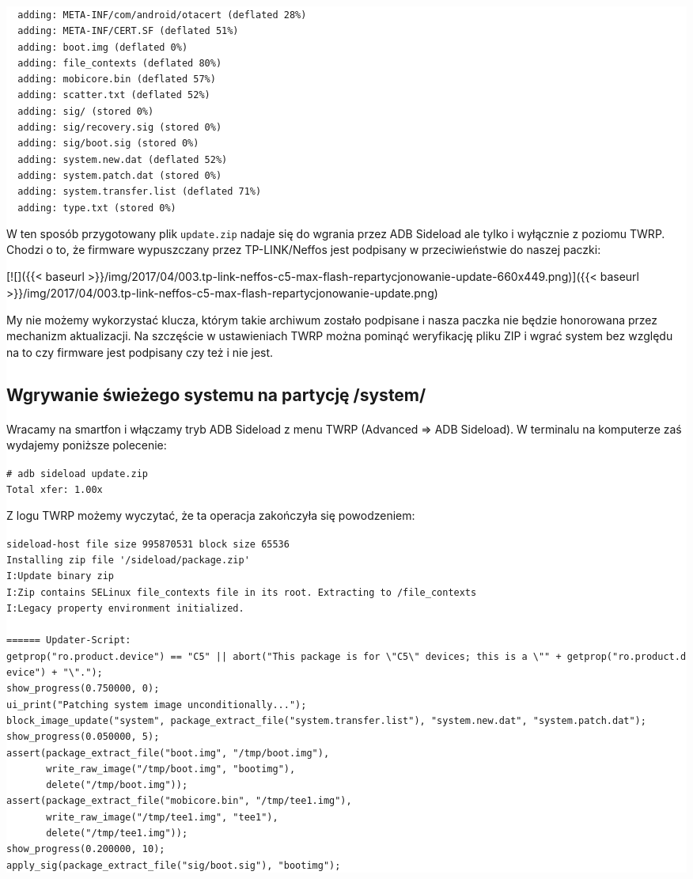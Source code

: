       adding: META-INF/com/android/otacert (deflated 28%)
      adding: META-INF/CERT.SF (deflated 51%)
      adding: boot.img (deflated 0%)
      adding: file_contexts (deflated 80%)
      adding: mobicore.bin (deflated 57%)
      adding: scatter.txt (deflated 52%)
      adding: sig/ (stored 0%)
      adding: sig/recovery.sig (stored 0%)
      adding: sig/boot.sig (stored 0%)
      adding: system.new.dat (deflated 52%)
      adding: system.patch.dat (stored 0%)
      adding: system.transfer.list (deflated 71%)
      adding: type.txt (stored 0%)

W ten sposób przygotowany plik `update.zip` nadaje się do wgrania przez ADB Sideload ale tylko i
wyłącznie z poziomu TWRP. Chodzi o to, że firmware wypuszczany przez TP-LINK/Neffos jest podpisany
w przeciwieństwie do naszej
paczki:

[![]({{< baseurl >}}/img/2017/04/003.tp-link-neffos-c5-max-flash-repartycjonowanie-update-660x449.png)]({{< baseurl >}}/img/2017/04/003.tp-link-neffos-c5-max-flash-repartycjonowanie-update.png)

My nie możemy wykorzystać klucza, którym takie archiwum zostało podpisane i nasza paczka nie będzie
honorowana przez mechanizm aktualizacji. Na szczęście w ustawieniach TWRP można pominąć weryfikację
pliku ZIP i wgrać system bez względu na to czy firmware jest podpisany czy też i nie jest.

## Wgrywanie świeżego systemu na partycję /system/

Wracamy na smartfon i włączamy tryb ADB Sideload z menu TWRP (Advanced =\> ADB Sideload). W
terminalu na komputerze zaś wydajemy poniższe polecenie:

    # adb sideload update.zip
    Total xfer: 1.00x

Z logu TWRP możemy wyczytać, że ta operacja zakończyła się powodzeniem:

    sideload-host file size 995870531 block size 65536
    Installing zip file '/sideload/package.zip'
    I:Update binary zip
    I:Zip contains SELinux file_contexts file in its root. Extracting to /file_contexts
    I:Legacy property environment initialized.

    ====== Updater-Script:
    getprop("ro.product.device") == "C5" || abort("This package is for \"C5\" devices; this is a \"" + getprop("ro.product.device") + "\".");
    show_progress(0.750000, 0);
    ui_print("Patching system image unconditionally...");
    block_image_update("system", package_extract_file("system.transfer.list"), "system.new.dat", "system.patch.dat");
    show_progress(0.050000, 5);
    assert(package_extract_file("boot.img", "/tmp/boot.img"),
           write_raw_image("/tmp/boot.img", "bootimg"),
           delete("/tmp/boot.img"));
    assert(package_extract_file("mobicore.bin", "/tmp/tee1.img"),
           write_raw_image("/tmp/tee1.img", "tee1"),
           delete("/tmp/tee1.img"));
    show_progress(0.200000, 10);
    apply_sig(package_extract_file("sig/boot.sig"), "bootimg");
